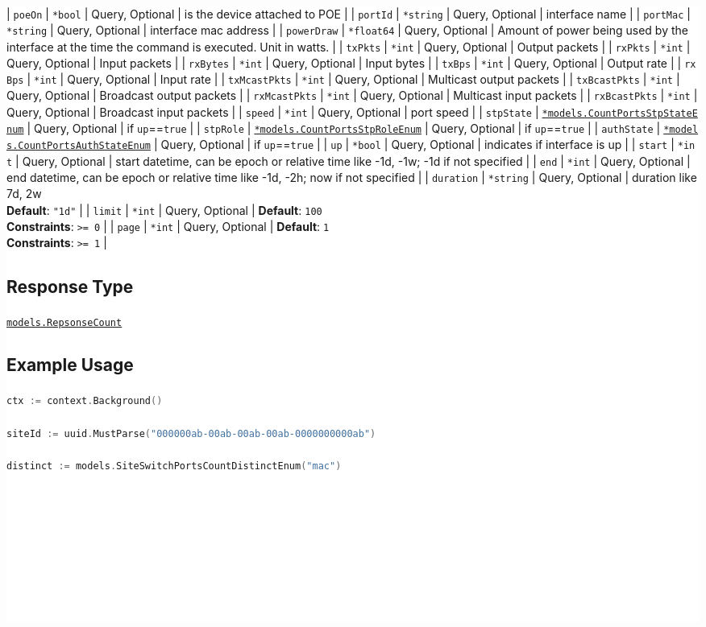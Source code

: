 | `poeOn` | `*bool` | Query, Optional | is the device attached to POE |
| `portId` | `*string` | Query, Optional | interface name |
| `portMac` | `*string` | Query, Optional | interface mac address |
| `powerDraw` | `*float64` | Query, Optional | Amount of power being used by the interface at the time the command is executed. Unit in watts. |
| `txPkts` | `*int` | Query, Optional | Output packets |
| `rxPkts` | `*int` | Query, Optional | Input packets |
| `rxBytes` | `*int` | Query, Optional | Input bytes |
| `txBps` | `*int` | Query, Optional | Output rate |
| `rxBps` | `*int` | Query, Optional | Input rate |
| `txMcastPkts` | `*int` | Query, Optional | Multicast output packets |
| `txBcastPkts` | `*int` | Query, Optional | Broadcast output packets |
| `rxMcastPkts` | `*int` | Query, Optional | Multicast input packets |
| `rxBcastPkts` | `*int` | Query, Optional | Broadcast input packets |
| `speed` | `*int` | Query, Optional | port speed |
| `stpState` | [`*models.CountPortsStpStateEnum`](../../doc/models/count-ports-stp-state-enum.md) | Query, Optional | if `up`==`true` |
| `stpRole` | [`*models.CountPortsStpRoleEnum`](../../doc/models/count-ports-stp-role-enum.md) | Query, Optional | if `up`==`true` |
| `authState` | [`*models.CountPortsAuthStateEnum`](../../doc/models/count-ports-auth-state-enum.md) | Query, Optional | if `up`==`true` |
| `up` | `*bool` | Query, Optional | indicates if interface is up |
| `start` | `*int` | Query, Optional | start datetime, can be epoch or relative time like -1d, -1w; -1d if not specified |
| `end` | `*int` | Query, Optional | end datetime, can be epoch or relative time like -1d, -2h; now if not specified |
| `duration` | `*string` | Query, Optional | duration like 7d, 2w<br>**Default**: `"1d"` |
| `limit` | `*int` | Query, Optional | **Default**: `100`<br>**Constraints**: `>= 0` |
| `page` | `*int` | Query, Optional | **Default**: `1`<br>**Constraints**: `>= 1` |

## Response Type

[`models.RepsonseCount`](../../doc/models/repsonse-count.md)

## Example Usage

```go
ctx := context.Background()

siteId := uuid.MustParse("000000ab-00ab-00ab-00ab-0000000000ab")

distinct := models.SiteSwitchPortsCountDistinctEnum("mac")











```
